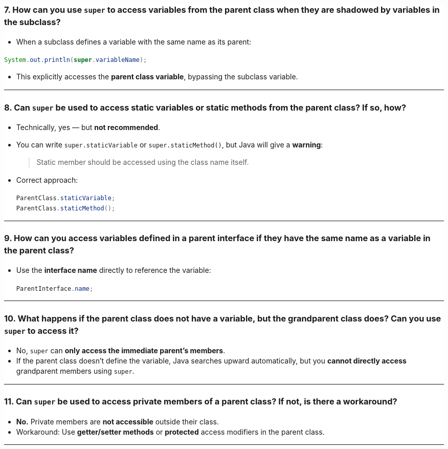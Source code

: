 
### 7. How can you use `super` to access variables from the parent class when they are shadowed by variables in the subclass?
- When a subclass defines a variable with the same name as its parent:
```java
System.out.println(super.variableName);
````

* This explicitly accesses the **parent class variable**, bypassing the subclass variable.

---

### 8. Can `super` be used to access static variables or static methods from the parent class? If so, how?

* Technically, yes — but **not recommended**.
* You can write `super.staticVariable` or `super.staticMethod()`, but Java will give a **warning**:

  > Static member should be accessed using the class name itself.
* Correct approach:

  ```java
  ParentClass.staticVariable;
  ParentClass.staticMethod();
  ```

---

### 9. How can you access variables defined in a parent interface if they have the same name as a variable in the parent class?

* Use the **interface name** directly to reference the variable:

  ```java
  ParentInterface.name;
  ```

---

### 10. What happens if the parent class does not have a variable, but the grandparent class does? Can you use `super` to access it?

* No, `super` can **only access the immediate parent’s members**.
* If the parent class doesn’t define the variable, Java searches upward automatically,
  but you **cannot directly access** grandparent members using `super`.

---

### 11. Can `super` be used to access private members of a parent class? If not, is there a workaround?

* **No.** Private members are **not accessible** outside their class.
* Workaround: Use **getter/setter methods** or **protected** access modifiers in the parent class.

---